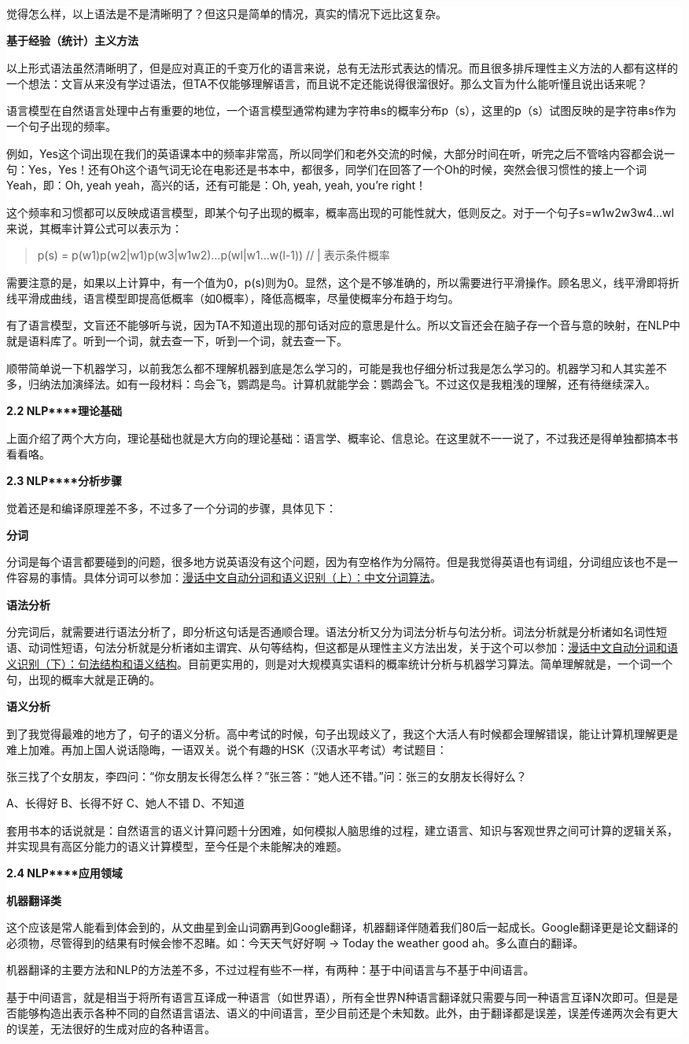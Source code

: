 觉得怎么样，以上语法是不是清晰明了？但这只是简单的情况，真实的情况下远比这复杂。

**基于经验（统计）主义方法**

以上形式语法虽然清晰明了，但是应对真正的千变万化的语言来说，总有无法形式表达的情况。而且很多排斥理性主义方法的人都有这样的一个想法：文盲从来没有学过语法，但TA不仅能够理解语言，而且说不定还能说得很溜很好。那么文盲为什么能听懂且说出话来呢？

语言模型在自然语言处理中占有重要的地位，一个语言模型通常构建为字符串s的概率分布p（s），这里的p（s）试图反映的是字符串s作为一个句子出现的频率。

例如，Yes这个词出现在我们的英语课本中的频率非常高，所以同学们和老外交流的时候，大部分时间在听，听完之后不管啥内容都会说一句：Yes，Yes！还有Oh这个语气词无论在电影还是书本中，都很多，同学们在回答了一个Oh的时候，突然会很习惯性的接上一个词Yeah，即：Oh, yeah yeah，高兴的话，还有可能是：Oh, yeah, yeah, you’re right！

这个频率和习惯都可以反映成语言模型，即某个句子出现的概率，概率高出现的可能性就大，低则反之。对于一个句子s=w1w2w3w4…wl来说，其概率计算公式可以表示为：
  > p(s) = p(w1)p(w2|w1)p(w3|w1w2)…p(wl|w1…w(l-1)) // | 表示条件概率  

需要注意的是，如果以上计算中，有一个值为0，p(s)则为0。显然，这个是不够准确的，所以需要进行平滑操作。顾名思义，线平滑即将折线平滑成曲线，语言模型即提高低概率（如0概率），降低高概率，尽量使概率分布趋于均匀。

有了语言模型，文盲还不能够听与说，因为TA不知道出现的那句话对应的意思是什么。所以文盲还会在脑子存一个音与意的映射，在NLP中就是语料库了。听到一个词，就去查一下，听到一个词，就去查一下。

顺带简单说一下机器学习，以前我怎么都不理解机器到底是怎么学习的，可能是我也仔细分析过我是怎么学习的。机器学习和人其实差不多，归纳法加演绎法。如有一段材料：鸟会飞，鹦鹉是鸟。计算机就能学会：鹦鹉会飞。不过这仅是我粗浅的理解，还有待继续深入。

**2.2 NLP****理论基础**

上面介绍了两个大方向，理论基础也就是大方向的理论基础：语言学、概率论、信息论。在这里就不一一说了，不过我还是得单独都搞本书看看咯。

**2.3 NLP****分析步骤**

觉着还是和编译原理差不多，不过多了一个分词的步骤，具体见下：

**分词**

分词是每个语言都要碰到的问题，很多地方说英语没有这个问题，因为有空格作为分隔符。但是我觉得英语也有词组，分词组应该也不是一件容易的事情。具体分词可以参加：[漫话中文自动分词和语义识别（上）：中文分词算法](http://www.hongweiyi.com/2012/04/nlp-repost-segmentation/)。

**语法分析**

分完词后，就需要进行语法分析了，即分析这句话是否通顺合理。语法分析又分为词法分析与句法分析。词法分析就是分析诸如名词性短语、动词性短语，句法分析就是分析诸如主谓宾、从句等结构，但这都是从理性主义方法出发，关于这个可以参加：[漫话中文自动分词和语义识别（下）：句法结构和语义结构](http://www.hongweiyi.com/2012/04/nlp-repost-semantic/)。目前更实用的，则是对大规模真实语料的概率统计分析与机器学习算法。简单理解就是，一个词一个句，出现的概率大就是正确的。

**语义分析**

到了我觉得最难的地方了，句子的语义分析。高中考试的时候，句子出现歧义了，我这个大活人有时候都会理解错误，能让计算机理解更是难上加难。再加上国人说话隐晦，一语双关。说个有趣的HSK（汉语水平考试）考试题目：

张三找了个女朋友，李四问：“你女朋友长得怎么样？”张三答：“她人还不错。”问：张三的女朋友长得好么？

A、长得好 B、长得不好 C、她人不错 D、不知道

套用书本的话说就是：自然语言的语义计算问题十分困难，如何模拟人脑思维的过程，建立语言、知识与客观世界之间可计算的逻辑关系，并实现具有高区分能力的语义计算模型，至今任是个未能解决的难题。

**2.4 NLP****应用领域**

**机器翻译类**

这个应该是常人能看到体会到的，从文曲星到金山词霸再到Google翻译，机器翻译伴随着我们80后一起成长。Google翻译更是论文翻译的必须物，尽管得到的结果有时候会惨不忍睹。如：今天天气好好啊 -&gt; Today the weather good ah。多么直白的翻译。

机器翻译的主要方法和NLP的方法差不多，不过过程有些不一样，有两种：基于中间语言与不基于中间语言。

基于中间语言，就是相当于将所有语言互译成一种语言（如世界语），所有全世界N种语言翻译就只需要与同一种语言互译N次即可。但是是否能够构造出表示各种不同的自然语言语法、语义的中间语言，至少目前还是个未知数。此外，由于翻译都是误差，误差传递两次会有更大的误差，无法很好的生成对应的各种语言。
